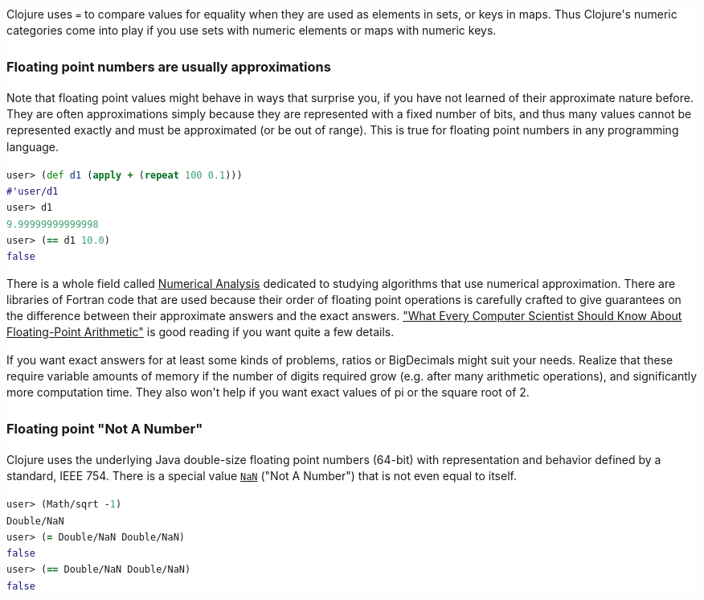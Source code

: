 Clojure uses `=` to compare values for equality when they are used as
elements in sets, or keys in maps.  Thus Clojure's numeric categories
come into play if you use sets with numeric elements or maps with
numeric keys.


### Floating point numbers are usually approximations

Note that floating point values might behave in ways that surprise
you, if you have not learned of their approximate nature before.  They
are often approximations simply because they are represented with a
fixed number of bits, and thus many values cannot be represented
exactly and must be approximated (or be out of range).  This is true
for floating point numbers in any programming language.

```clojure
user> (def d1 (apply + (repeat 100 0.1)))
#'user/d1
user> d1
9.99999999999998
user> (== d1 10.0)
false
```

There is a whole field called [Numerical Analysis][NumericalAnalysis]
dedicated to studying algorithms that use numerical approximation.
There are libraries of Fortran code that are used because their order
of floating point operations is carefully crafted to give guarantees
on the difference between their approximate answers and the exact
answers.  ["What Every Computer Scientist Should Know About
Floating-Point Arithmetic"][WECSSKAFP] is good reading if you want
quite a few details.

[NumericalAnalysis]: https://en.wikipedia.org/wiki/Numerical_analysis
[WECSSKAFP]: http://docs.oracle.com/cd/E19957-01/806-3568/ncg_goldberg.html

If you want exact answers for at least some kinds of problems, ratios
or BigDecimals might suit your needs.  Realize that these require
variable amounts of memory if the number of digits required grow
(e.g. after many arithmetic operations), and significantly more
computation time.  They also won't help if you want exact values of pi
or the square root of 2.


### Floating point "Not A Number"

Clojure uses the underlying Java double-size floating point numbers
(64-bit) with representation and behavior defined by a standard, IEEE
754.  There is a special value [`NaN`][IEEE754NaN] ("Not A Number")
that is not even equal to itself.

[IEEE754NaN]: http://en.wikipedia.org/wiki/NaN

```clojure
user> (Math/sqrt -1)
Double/NaN
user> (= Double/NaN Double/NaN)
false
user> (== Double/NaN Double/NaN)
false
```


[UnicodeEquivalence]: http://en.wikipedia.org/wiki/Unicode_equivalence
[ICU]: http://site.icu-project.org/
[Java-BigDecimal-equals]: http://docs.oracle.com/javase/6/docs/api/java/math/BigDecimal.html#equals%28java.lang.Object%29
[CLJ-1036]: http://dev.clojure.org/jira/browse/CLJ-1036
[CLJ-1118]: http://dev.clojure.org/jira/browse/CLJ-1118
[CLJ-1364]: http://dev.clojure.org/jira/browse/CLJ-1364
[CLJ-1372]: http://dev.clojure.org/jira/browse/CLJ-1372
[CLJ-1649]: http://dev.clojure.org/jira/browse/CLJ-1649
[data.priority-map]: https://github.com/clojure/data.priority-map
[flatland-ordered-set]: https://github.com/flatland/ordered
[BakerObjectIdentity]: http://home.pipeline.com/~hbaker1/ObjectIdentity.html
[CLJ-750]: http://dev.clojure.org/jira/browse/CLJ-750
[CLJ-1059]: http://dev.clojure.org/jira/browse/CLJ-1059
[CLJ-1242]: http://dev.clojure.org/jira/browse/CLJ-1242
[CLJ-1860]: http://dev.clojure.org/jira/browse/CLJ-1860